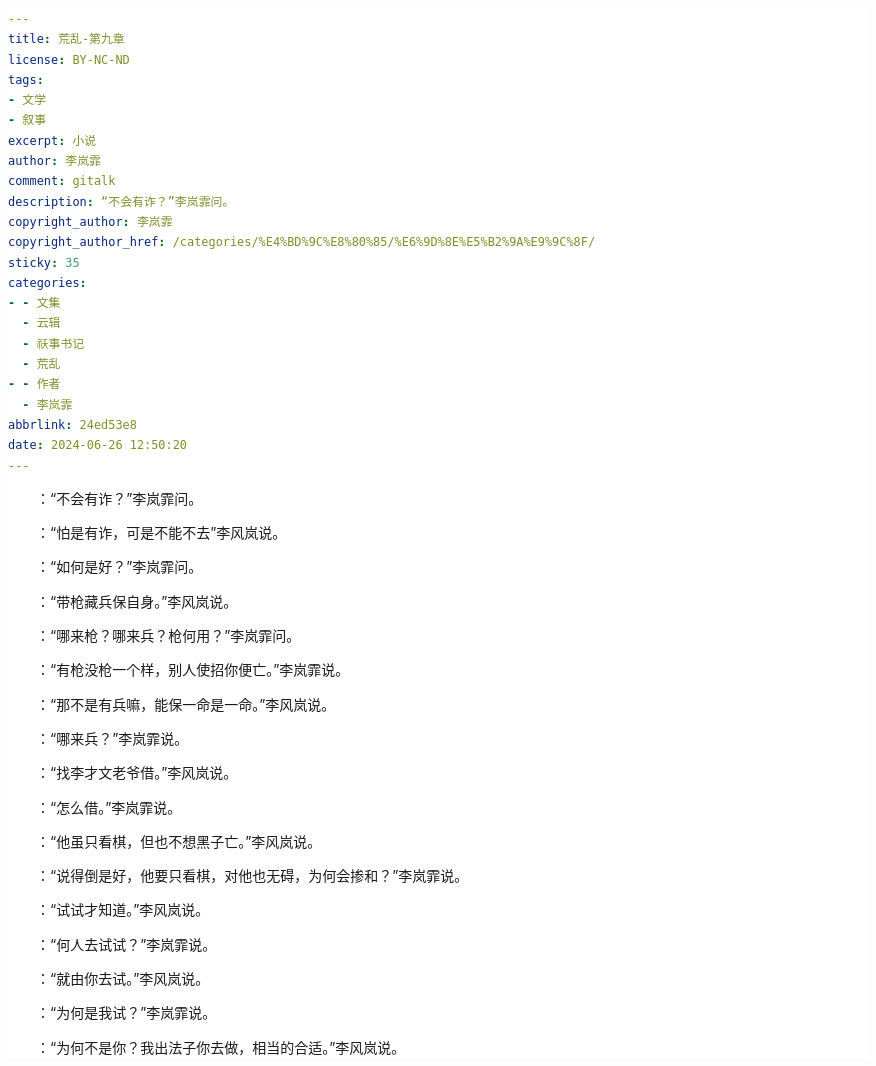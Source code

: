 ```yaml
---
title: 荒乱-第九章
license: BY-NC-ND
tags:
- 文学
- 叙事
excerpt: 小说
author: 李岚霏
comment: gitalk
description: “不会有诈？”李岚霏问。
copyright_author: 李岚霏
copyright_author_href: /categories/%E4%BD%9C%E8%80%85/%E6%9D%8E%E5%B2%9A%E9%9C%8F/
sticky: 35
categories:
- - 文集
  - 云辑
  - 祅事书记
  - 荒乱
- - 作者
  - 李岚霏
abbrlink: 24ed53e8
date: 2024-06-26 12:50:20
---
```

&emsp;&emsp;：“不会有诈？”李岚霏问。

&emsp;&emsp;：“怕是有诈，可是不能不去”李风岚说。

&emsp;&emsp;：“如何是好？”李岚霏问。

&emsp;&emsp;：“带枪藏兵保自身。”李风岚说。

&emsp;&emsp;：“哪来枪？哪来兵？枪何用？”李岚霏问。

&emsp;&emsp;：“有枪没枪一个样，别人使招你便亡。”李岚霏说。

&emsp;&emsp;：“那不是有兵嘛，能保一命是一命。”李风岚说。

&emsp;&emsp;：“哪来兵？”李岚霏说。

&emsp;&emsp;：“找李才文老爷借。”李风岚说。

&emsp;&emsp;：“怎么借。”李岚霏说。

&emsp;&emsp;：“他虽只看棋，但也不想黑子亡。”李风岚说。

&emsp;&emsp;：“说得倒是好，他要只看棋，对他也无碍，为何会掺和？”李岚霏说。

&emsp;&emsp;：“试试才知道。”李风岚说。

&emsp;&emsp;：“何人去试试？”李岚霏说。

&emsp;&emsp;：“就由你去试。”李风岚说。

&emsp;&emsp;：“为何是我试？”李岚霏说。

&emsp;&emsp;：“为何不是你？我出法子你去做，相当的合适。”李风岚说。
